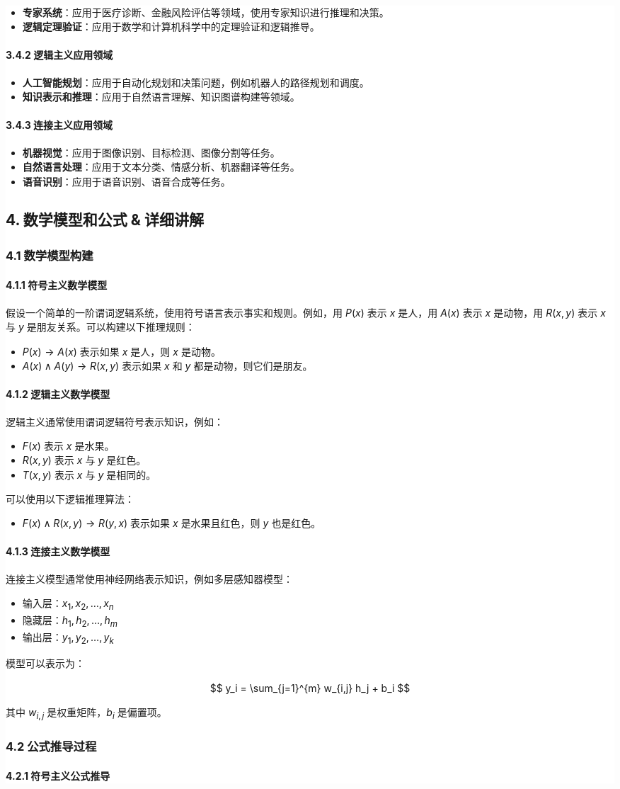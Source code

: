 - **专家系统**：应用于医疗诊断、金融风险评估等领域，使用专家知识进行推理和决策。
- **逻辑定理验证**：应用于数学和计算机科学中的定理验证和逻辑推导。

#### 3.4.2 逻辑主义应用领域

- **人工智能规划**：应用于自动化规划和决策问题，例如机器人的路径规划和调度。
- **知识表示和推理**：应用于自然语言理解、知识图谱构建等领域。

#### 3.4.3 连接主义应用领域

- **机器视觉**：应用于图像识别、目标检测、图像分割等任务。
- **自然语言处理**：应用于文本分类、情感分析、机器翻译等任务。
- **语音识别**：应用于语音识别、语音合成等任务。

## 4. 数学模型和公式 & 详细讲解  
### 4.1 数学模型构建

#### 4.1.1 符号主义数学模型

假设一个简单的一阶谓词逻辑系统，使用符号语言表示事实和规则。例如，用 $P(x)$ 表示 $x$ 是人，用 $A(x)$ 表示 $x$ 是动物，用 $R(x, y)$ 表示 $x$ 与 $y$ 是朋友关系。可以构建以下推理规则：

- $P(x) \rightarrow A(x)$ 表示如果 $x$ 是人，则 $x$ 是动物。
- $A(x) \wedge A(y) \rightarrow R(x, y)$ 表示如果 $x$ 和 $y$ 都是动物，则它们是朋友。

#### 4.1.2 逻辑主义数学模型

逻辑主义通常使用谓词逻辑符号表示知识，例如：

- $F(x)$ 表示 $x$ 是水果。
- $R(x, y)$ 表示 $x$ 与 $y$ 是红色。
- $T(x, y)$ 表示 $x$ 与 $y$ 是相同的。

可以使用以下逻辑推理算法：

- $F(x) \wedge R(x, y) \rightarrow R(y, x)$ 表示如果 $x$ 是水果且红色，则 $y$ 也是红色。

#### 4.1.3 连接主义数学模型

连接主义模型通常使用神经网络表示知识，例如多层感知器模型：

- 输入层：$x_1, x_2, \ldots, x_n$
- 隐藏层：$h_1, h_2, \ldots, h_m$
- 输出层：$y_1, y_2, \ldots, y_k$

模型可以表示为：

$$
y_i = \sum_{j=1}^{m} w_{i,j} h_j + b_i
$$

其中 $w_{i,j}$ 是权重矩阵，$b_i$ 是偏置项。

### 4.2 公式推导过程

#### 4.2.1 符号主义公式推导
